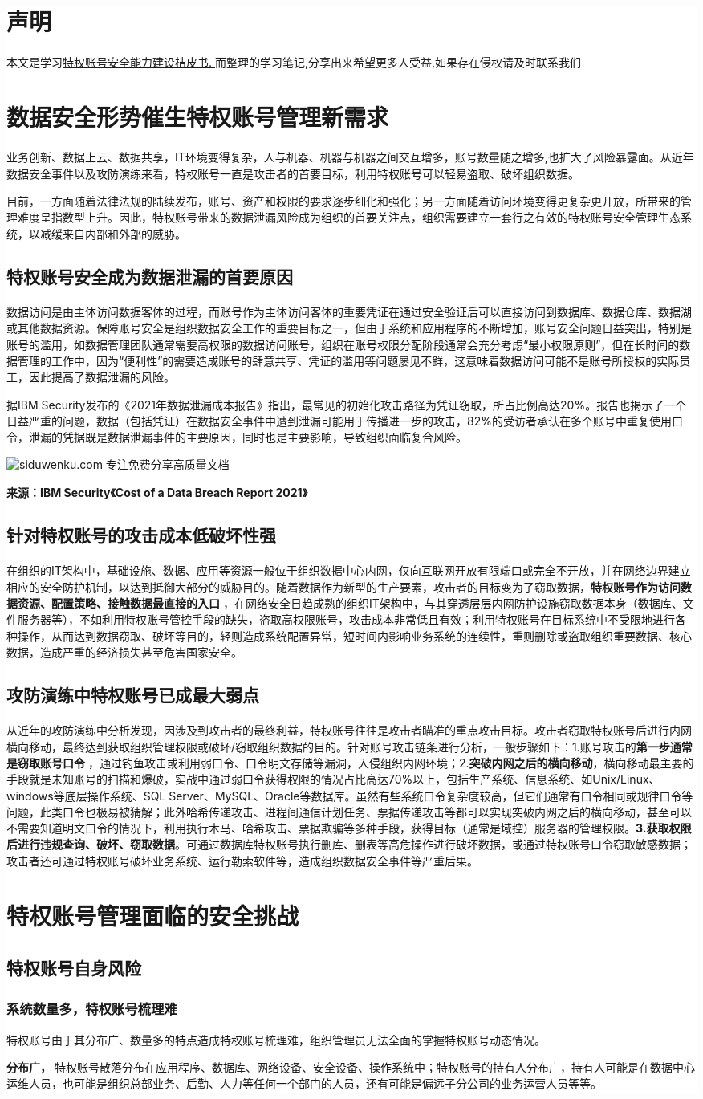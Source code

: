# 声明 
本文是学习[特权账号安全能力建设桔皮书. ](https://siduwenku.com/view/472?f=new_2023)而整理的学习笔记,分享出来希望更多人受益,如果存在侵权请及时联系我们
# 数据安全形势催生特权账号管理新需求  
  
业务创新、数据上云、数据共享，IT环境变得复杂，人与机器、机器与机器之间交互增多，账号数量随之增多,也扩大了风险暴露面。从近年数据安全事件以及攻防演练来看，特权账号一直是攻击者的首要目标，利用特权账号可以轻易盗取、破坏组织数据。  
  
目前，一方面随着法律法规的陆续发布，账号、资产和权限的要求逐步细化和强化；另一方面随着访问环境变得更复杂更开放，所带来的管理难度呈指数型上升。因此，特权账号带来的数据泄漏风险成为组织的首要关注点，组织需要建立一套行之有效的特权账号安全管理生态系统，以减缓来自内部和外部的威胁。  
  
## 特权账号安全成为数据泄漏的首要原因  
  
数据访问是由主体访问数据客体的过程，而账号作为主体访问客体的重要凭证在通过安全验证后可以直接访问到数据库、数据仓库、数据湖或其他数据资源。保障账号安全是组织数据安全工作的重要目标之一，但由于系统和应用程序的不断增加，账号安全问题日益突出，特别是账号的滥用，如数据管理团队通常需要高权限的数据访问账号，组织在账号权限分配阶段通常会充分考虑“最小权限原则”，但在长时间的数据管理的工作中，因为“便利性”的需要造成账号的肆意共享、凭证的滥用等问题屡见不鲜，这意味着数据访问可能不是账号所授权的实际员工，因此提高了数据泄漏的风险。  
  
据IBM Security发布的《2021年数据泄漏成本报告》指出，最常见的初始化攻击路径为凭证窃取，所占比例高达20%。报告也揭示了一个日益严重的问题，数据（包括凭证）在数据安全事件中遭到泄漏可能用于传播进一步的攻击，82%的受访者承认在多个账号中重复使用口令，泄漏的凭据既是数据泄漏事件的主要原因，同时也是主要影响，导致组织面临复合风险。  
  
![siduwenku.com 专注免费分享高质量文档](http://public.host.github5.com/media/5b7ef11090da295c634bb6f9beb7bc60.png)  
  
**来源：IBM Security《Cost of a Data Breach Report 2021》**   
  
## 针对特权账号的攻击成本低破坏性强  
  
在组织的IT架构中，基础设施、数据、应用等资源一般位于组织数据中心内网，仅向互联网开放有限端口或完全不开放，并在网络边界建立相应的安全防护机制，以达到抵御大部分的威胁目的。随着数据作为新型的生产要素，攻击者的目标变为了窃取数据，**特权账号作为访问数据资源、配置策略、接触数据最直接的入口** ，在网络安全日趋成熟的组织IT架构中，与其穿透层层内网防护设施窃取数据本身（数据库、文件服务器等），不如利用特权账号管控手段的缺失，盗取高权限账号，攻击成本非常低且有效；利用特权账号在目标系统中不受限地进行各种操作，从而达到数据窃取、破坏等目的，轻则造成系统配置异常，短时间内影响业务系统的连续性，重则删除或盗取组织重要数据、核心数据，造成严重的经济损失甚至危害国家安全。  
  
## 攻防演练中特权账号已成最大弱点  
  
从近年的攻防演练中分析发现，因涉及到攻击者的最终利益，特权账号往往是攻击者瞄准的重点攻击目标。攻击者窃取特权账号后进行内网横向移动，最终达到获取组织管理权限或破坏/窃取组织数据的目的。针对账号攻击链条进行分析，一般步骤如下：1.账号攻击的**第一步通常是窃取账号口令** ，通过钓鱼攻击或利用弱口令、口令明文存储等漏洞，入侵组织内网环境；2.**突破内网之后的横向移动**，横向移动最主要的手段就是未知账号的扫描和爆破，实战中通过弱口令获得权限的情况占比高达70%以上，包括生产系统、信息系统、如Unix/Linux、windows等底层操作系统、SQL Server、MySQL、Oracle等数据库。虽然有些系统口令复杂度较高，但它们通常有口令相同或规律口令等问题，此类口令也极易被猜解；此外哈希传递攻击、进程间通信计划任务、票据传递攻击等都可以实现突破内网之后的横向移动，甚至可以不需要知道明文口令的情况下，利用执行木马、哈希攻击、票据欺骗等多种手段，获得目标（通常是域控）服务器的管理权限。**3.获取权限后进行违规查询、破坏、窃取数据**。可通过数据库特权账号执行删库、删表等高危操作进行破坏数据，或通过特权账号口令窃取敏感数据；攻击者还可通过特权账号破坏业务系统、运行勒索软件等，造成组织数据安全事件等严重后果。  
  
# 特权账号管理面临的安全挑战  
  
## 特权账号自身风险  
  
### 系统数量多，特权账号梳理难  
  
特权账号由于其分布广、数量多的特点造成特权账号梳理难，组织管理员无法全面的掌握特权账号动态情况。  
  
**分布广，** 特权账号散落分布在应用程序、数据库、网络设备、安全设备、操作系统中；特权账号的持有人分布广，持有人可能是在数据中心运维人员，也可能是组织总部业务、后勤、人力等任何一个部门的人员，还有可能是偏远子分公司的业务运营人员等等。  
  